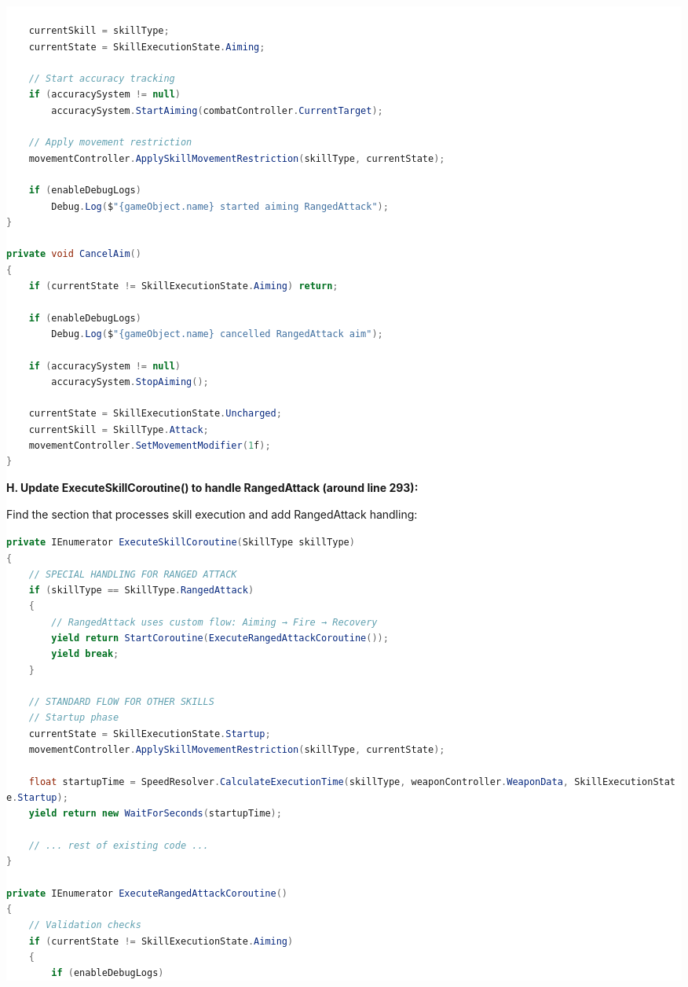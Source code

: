 ```csharp

    currentSkill = skillType;
    currentState = SkillExecutionState.Aiming;

    // Start accuracy tracking
    if (accuracySystem != null)
        accuracySystem.StartAiming(combatController.CurrentTarget);

    // Apply movement restriction
    movementController.ApplySkillMovementRestriction(skillType, currentState);

    if (enableDebugLogs)
        Debug.Log($"{gameObject.name} started aiming RangedAttack");
}

private void CancelAim()
{
    if (currentState != SkillExecutionState.Aiming) return;

    if (enableDebugLogs)
        Debug.Log($"{gameObject.name} cancelled RangedAttack aim");

    if (accuracySystem != null)
        accuracySystem.StopAiming();

    currentState = SkillExecutionState.Uncharged;
    currentSkill = SkillType.Attack;
    movementController.SetMovementModifier(1f);
}
```

**H. Update ExecuteSkillCoroutine() to handle RangedAttack (around line 293):**

Find the section that processes skill execution and add RangedAttack handling:

```csharp
private IEnumerator ExecuteSkillCoroutine(SkillType skillType)
{
    // SPECIAL HANDLING FOR RANGED ATTACK
    if (skillType == SkillType.RangedAttack)
    {
        // RangedAttack uses custom flow: Aiming → Fire → Recovery
        yield return StartCoroutine(ExecuteRangedAttackCoroutine());
        yield break;
    }

    // STANDARD FLOW FOR OTHER SKILLS
    // Startup phase
    currentState = SkillExecutionState.Startup;
    movementController.ApplySkillMovementRestriction(skillType, currentState);

    float startupTime = SpeedResolver.CalculateExecutionTime(skillType, weaponController.WeaponData, SkillExecutionState.Startup);
    yield return new WaitForSeconds(startupTime);

    // ... rest of existing code ...
}

private IEnumerator ExecuteRangedAttackCoroutine()
{
    // Validation checks
    if (currentState != SkillExecutionState.Aiming)
    {
        if (enableDebugLogs)
```
